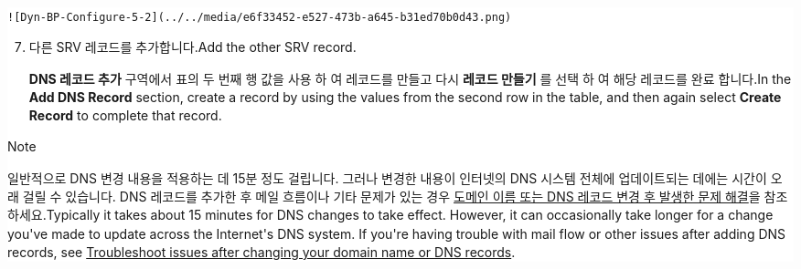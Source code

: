     ![Dyn-BP-Configure-5-2](../../media/e6f33452-e527-473b-a645-b31ed70b0d43.png)
  
7. <span data-ttu-id="6206a-276">다른 SRV 레코드를 추가합니다.</span><span class="sxs-lookup"><span data-stu-id="6206a-276">Add the other SRV record.</span></span>
    
    <span data-ttu-id="6206a-277">**DNS 레코드 추가** 구역에서 표의 두 번째 행 값을 사용 하 여 레코드를 만들고 다시 **레코드 만들기** 를 선택 하 여 해당 레코드를 완료 합니다.</span><span class="sxs-lookup"><span data-stu-id="6206a-277">In the **Add DNS Record** section, create a record by using the values from the second row in the table, and then again select **Create Record** to complete that record.</span></span> 
    
> [!NOTE]
>  <span data-ttu-id="6206a-p114">일반적으로 DNS 변경 내용을 적용하는 데 15분 정도 걸립니다. 그러나 변경한 내용이 인터넷의 DNS 시스템 전체에 업데이트되는 데에는 시간이 오래 걸릴 수 있습니다. DNS 레코드를 추가한 후 메일 흐름이나 기타 문제가 있는 경우 [도메인 이름 또는 DNS 레코드 변경 후 발생한 문제 해결](../get-help-with-domains/find-and-fix-issues.md)을 참조하세요.</span><span class="sxs-lookup"><span data-stu-id="6206a-p114">Typically it takes about 15 minutes for DNS changes to take effect. However, it can occasionally take longer for a change you've made to update across the Internet's DNS system. If you're having trouble with mail flow or other issues after adding DNS records, see [Troubleshoot issues after changing your domain name or DNS records](../get-help-with-domains/find-and-fix-issues.md).</span></span> 
  
